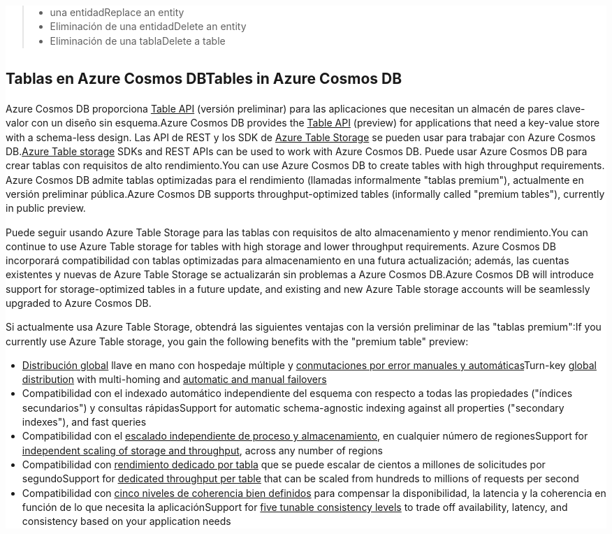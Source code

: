 > * <span data-ttu-id="b55f0-114">una entidad</span><span class="sxs-lookup"><span data-stu-id="b55f0-114">Replace an entity</span></span> 
> * <span data-ttu-id="b55f0-115">Eliminación de una entidad</span><span class="sxs-lookup"><span data-stu-id="b55f0-115">Delete an entity</span></span> 
> * <span data-ttu-id="b55f0-116">Eliminación de una tabla</span><span class="sxs-lookup"><span data-stu-id="b55f0-116">Delete a table</span></span>
 
## <a name="tables-in-azure-cosmos-db"></a><span data-ttu-id="b55f0-117">Tablas en Azure Cosmos DB</span><span class="sxs-lookup"><span data-stu-id="b55f0-117">Tables in Azure Cosmos DB</span></span> 

<span data-ttu-id="b55f0-118">Azure Cosmos DB proporciona [Table API](table-introduction.md) (versión preliminar) para las aplicaciones que necesitan un almacén de pares clave-valor con un diseño sin esquema.</span><span class="sxs-lookup"><span data-stu-id="b55f0-118">Azure Cosmos DB provides the [Table API](table-introduction.md) (preview) for applications that need a key-value store with a schema-less design.</span></span> <span data-ttu-id="b55f0-119">Las API de REST y los SDK de [Azure Table Storage](../storage/common/storage-introduction.md) se pueden usar para trabajar con Azure Cosmos DB.</span><span class="sxs-lookup"><span data-stu-id="b55f0-119">[Azure Table storage](../storage/common/storage-introduction.md) SDKs and REST APIs can be used to work with Azure Cosmos DB.</span></span> <span data-ttu-id="b55f0-120">Puede usar Azure Cosmos DB para crear tablas con requisitos de alto rendimiento.</span><span class="sxs-lookup"><span data-stu-id="b55f0-120">You can use Azure Cosmos DB to create tables with high throughput requirements.</span></span> <span data-ttu-id="b55f0-121">Azure Cosmos DB admite tablas optimizadas para el rendimiento (llamadas informalmente "tablas premium"), actualmente en versión preliminar pública.</span><span class="sxs-lookup"><span data-stu-id="b55f0-121">Azure Cosmos DB supports throughput-optimized tables (informally called "premium tables"), currently in public preview.</span></span> 

<span data-ttu-id="b55f0-122">Puede seguir usando Azure Table Storage para las tablas con requisitos de alto almacenamiento y menor rendimiento.</span><span class="sxs-lookup"><span data-stu-id="b55f0-122">You can continue to use Azure Table storage for tables with high storage and lower throughput requirements.</span></span> <span data-ttu-id="b55f0-123">Azure Cosmos DB incorporará compatibilidad con tablas optimizadas para almacenamiento en una futura actualización; además, las cuentas existentes y nuevas de Azure Table Storage se actualizarán sin problemas a Azure Cosmos DB.</span><span class="sxs-lookup"><span data-stu-id="b55f0-123">Azure Cosmos DB will introduce support for storage-optimized tables in a future update, and existing and new Azure Table storage accounts will be seamlessly upgraded to Azure Cosmos DB.</span></span>

<span data-ttu-id="b55f0-124">Si actualmente usa Azure Table Storage, obtendrá las siguientes ventajas con la versión preliminar de las "tablas premium":</span><span class="sxs-lookup"><span data-stu-id="b55f0-124">If you currently use Azure Table storage, you gain the following benefits with the "premium table" preview:</span></span>

- <span data-ttu-id="b55f0-125">[Distribución global](distribute-data-globally.md) llave en mano con hospedaje múltiple y [conmutaciones por error manuales y automáticas](regional-failover.md)</span><span class="sxs-lookup"><span data-stu-id="b55f0-125">Turn-key [global distribution](distribute-data-globally.md) with multi-homing and [automatic and manual failovers](regional-failover.md)</span></span>
- <span data-ttu-id="b55f0-126">Compatibilidad con el indexado automático independiente del esquema con respecto a todas las propiedades ("índices secundarios") y consultas rápidas</span><span class="sxs-lookup"><span data-stu-id="b55f0-126">Support for automatic schema-agnostic indexing against all properties ("secondary indexes"), and fast queries</span></span> 
- <span data-ttu-id="b55f0-127">Compatibilidad con el [escalado independiente de proceso y almacenamiento](partition-data.md), en cualquier número de regiones</span><span class="sxs-lookup"><span data-stu-id="b55f0-127">Support for [independent scaling of storage and throughput](partition-data.md), across any number of regions</span></span>
- <span data-ttu-id="b55f0-128">Compatibilidad con [rendimiento dedicado por tabla](request-units.md) que se puede escalar de cientos a millones de solicitudes por segundo</span><span class="sxs-lookup"><span data-stu-id="b55f0-128">Support for [dedicated throughput per table](request-units.md) that can be scaled from hundreds to millions of requests per second</span></span>
- <span data-ttu-id="b55f0-129">Compatibilidad con [cinco niveles de coherencia bien definidos](consistency-levels.md) para compensar la disponibilidad, la latencia y la coherencia en función de lo que necesita la aplicación</span><span class="sxs-lookup"><span data-stu-id="b55f0-129">Support for [five tunable consistency levels](consistency-levels.md) to trade off availability, latency, and consistency based on your application needs</span></span>